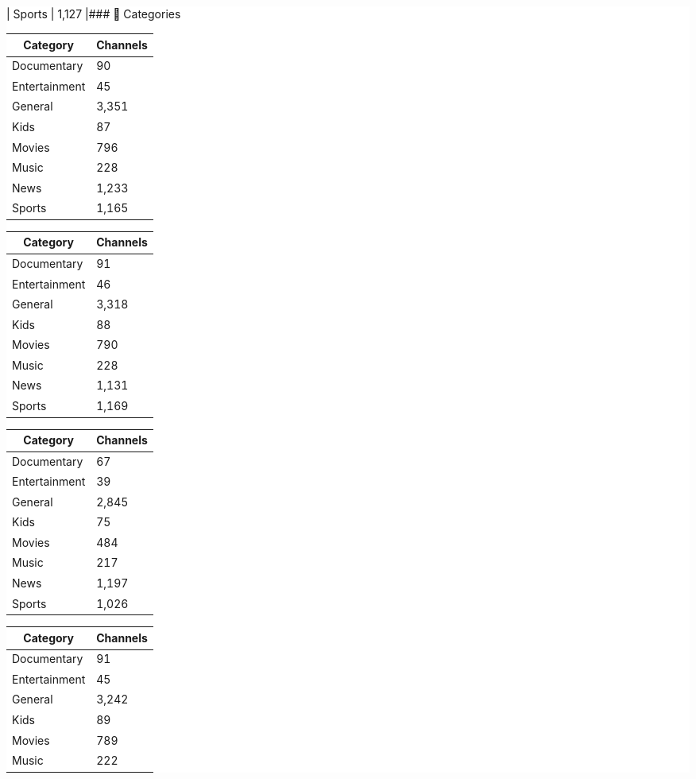| Sports | 1,127 |### 📁 Categories

| Category | Channels |
|----------|----------|
| Documentary | 90 |
| Entertainment | 45 |
| General | 3,351 |
| Kids | 87 |
| Movies | 796 |
| Music | 228 |
| News | 1,233 |
| Sports | 1,165 |### 📁 Categories

| Category | Channels |
|----------|----------|
| Documentary | 91 |
| Entertainment | 46 |
| General | 3,318 |
| Kids | 88 |
| Movies | 790 |
| Music | 228 |
| News | 1,131 |
| Sports | 1,169 |### 📁 Categories

| Category | Channels |
|----------|----------|
| Documentary | 67 |
| Entertainment | 39 |
| General | 2,845 |
| Kids | 75 |
| Movies | 484 |
| Music | 217 |
| News | 1,197 |
| Sports | 1,026 |### 📁 Categories

| Category | Channels |
|----------|----------|
| Documentary | 91 |
| Entertainment | 45 |
| General | 3,242 |
| Kids | 89 |
| Movies | 789 |
| Music | 222 |